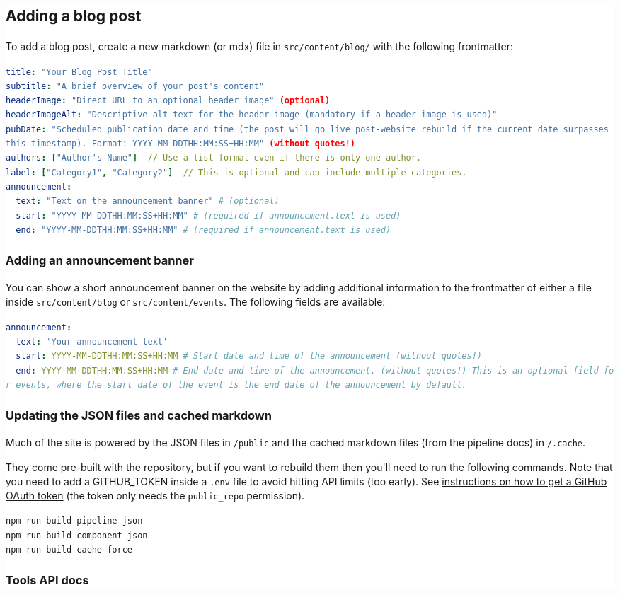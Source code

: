 ## Adding a blog post

To add a blog post, create a new markdown (or mdx) file in `src/content/blog/` with the following frontmatter:

```yaml
title: "Your Blog Post Title"
subtitle: "A brief overview of your post's content"
headerImage: "Direct URL to an optional header image" (optional)
headerImageAlt: "Descriptive alt text for the header image (mandatory if a header image is used)"
pubDate: "Scheduled publication date and time (the post will go live post-website rebuild if the current date surpasses this timestamp). Format: YYYY-MM-DDTHH:MM:SS+HH:MM" (without quotes!)
authors: ["Author's Name"]  // Use a list format even if there is only one author.
label: ["Category1", "Category2"]  // This is optional and can include multiple categories.
announcement:
  text: "Text on the announcement banner" # (optional)
  start: "YYYY-MM-DDTHH:MM:SS+HH:MM" # (required if announcement.text is used)
  end: "YYYY-MM-DDTHH:MM:SS+HH:MM" # (required if announcement.text is used)
```

### Adding an announcement banner

You can show a short announcement banner on the website by adding additional information to the frontmatter of either a file inside `src/content/blog` or `src/content/events`. The following fields are available:

```yaml
announcement:
  text: 'Your announcement text'
  start: YYYY-MM-DDTHH:MM:SS+HH:MM # Start date and time of the announcement (without quotes!)
  end: YYYY-MM-DDTHH:MM:SS+HH:MM # End date and time of the announcement. (without quotes!) This is an optional field for events, where the start date of the event is the end date of the announcement by default.
```

### Updating the JSON files and cached markdown

Much of the site is powered by the JSON files in `/public` and the cached markdown files (from the pipeline docs) in `/.cache`.

They come pre-built with the repository, but if you want to rebuild them then you'll need to run the following commands. Note that you need to add a GITHUB_TOKEN inside a `.env` file to avoid hitting API limits (too early). See [instructions on how to get a GitHub OAuth token](https://help.github.com/en/github/authenticating-to-github/creating-a-personal-access-token-for-the-command-line) (the token only needs the `public_repo` permission).

```bash
npm run build-pipeline-json
npm run build-component-json
npm run build-cache-force
```

### Tools API docs

